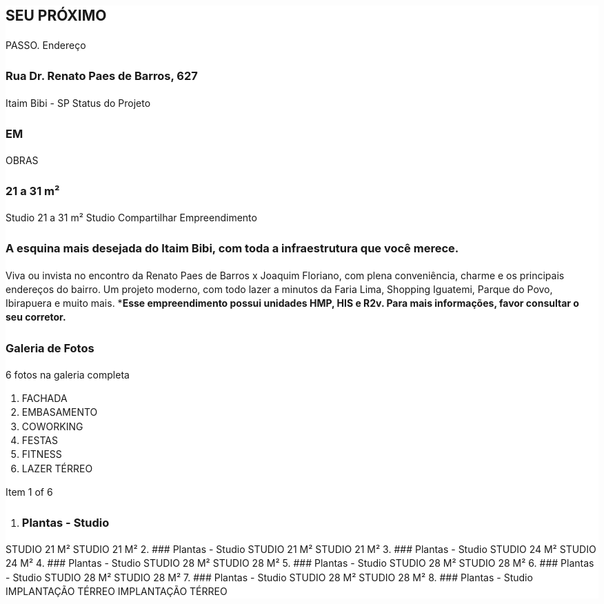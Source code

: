 ## SEU PRÓXIMO  
PASSO.
Endereço
### Rua Dr. Renato Paes de Barros, 627  
Itaim Bibi - SP
Status do Projeto
### EM  
OBRAS
### 21 a 31 m²
Studio
21 a 31 m²
Studio
Compartilhar Empreendimento 
### A esquina mais desejada do Itaim Bibi, com toda a infraestrutura que você merece.
Viva ou invista no encontro da Renato Paes de Barros x Joaquim Floriano, com plena conveniência, charme e os principais endereços do bairro. Um projeto moderno, com todo lazer a minutos da Faria Lima, Shopping Iguatemi, Parque do Povo, Ibirapuera e muito mais.
***Esse empreendimento possui unidades HMP, HIS e R2v. Para mais informações, favor consultar o seu corretor.**
### Galeria de Fotos
6 fotos na galeria completa 
  1. FACHADA
  2. EMBASAMENTO
  3. COWORKING
  4. FESTAS
  5. FITNESS
  6. LAZER TÉRREO


Item 1 of 6
  1. ### Plantas - Studio
STUDIO 21 M²
STUDIO 21 M²
  2. ### Plantas - Studio
STUDIO 21 M²
STUDIO 21 M²
  3. ### Plantas - Studio
STUDIO 24 M²
STUDIO 24 M²
  4. ### Plantas - Studio
STUDIO 28 M²
STUDIO 28 M²
  5. ### Plantas - Studio
STUDIO 28 M²
STUDIO 28 M²
  6. ### Plantas - Studio
STUDIO 28 M²
STUDIO 28 M²
  7. ### Plantas - Studio
STUDIO 28 M²
STUDIO 28 M²
  8. ### Plantas - Studio
IMPLANTAÇÃO TÉRREO
IMPLANTAÇÃO TÉRREO
